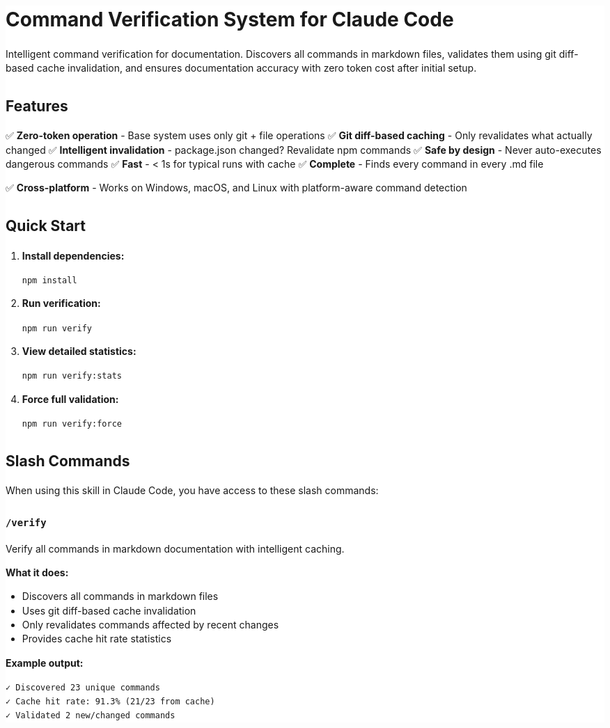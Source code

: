 # Command Verification System for Claude Code

Intelligent command verification for documentation. Discovers all commands in markdown files, validates them using git diff-based cache invalidation, and ensures documentation accuracy with zero token cost after initial setup.

## Features

✅ **Zero-token operation** - Base system uses only git + file operations
✅ **Git diff-based caching** - Only revalidates what actually changed
✅ **Intelligent invalidation** - package.json changed? Revalidate npm commands
✅ **Safe by design** - Never auto-executes dangerous commands
✅ **Fast** - < 1s for typical runs with cache
✅ **Complete** - Finds every command in every .md file

✅ **Cross-platform** - Works on Windows, macOS, and Linux with platform-aware command detection
## Quick Start

1. **Install dependencies:**
   ```bash
   npm install
   ```

2. **Run verification:**
   ```bash
   npm run verify
   ```

3. **View detailed statistics:**
   ```bash
   npm run verify:stats
   ```

4. **Force full validation:**
   ```bash
   npm run verify:force
   ```

## Slash Commands

When using this skill in Claude Code, you have access to these slash commands:

### `/verify`
Verify all commands in markdown documentation with intelligent caching.

**What it does:**
- Discovers all commands in markdown files
- Uses git diff-based cache invalidation
- Only revalidates commands affected by recent changes
- Provides cache hit rate statistics

**Example output:**
```
✓ Discovered 23 unique commands
✓ Cache hit rate: 91.3% (21/23 from cache)
✓ Validated 2 new/changed commands
```
